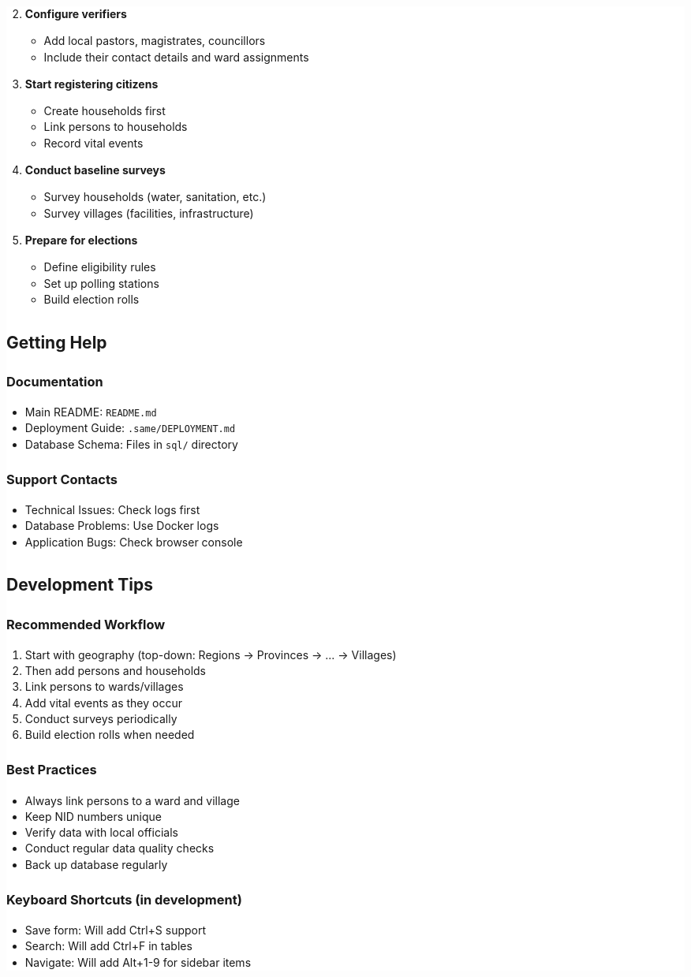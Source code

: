 2. **Configure verifiers**
   - Add local pastors, magistrates, councillors
   - Include their contact details and ward assignments

3. **Start registering citizens**
   - Create households first
   - Link persons to households
   - Record vital events

4. **Conduct baseline surveys**
   - Survey households (water, sanitation, etc.)
   - Survey villages (facilities, infrastructure)

5. **Prepare for elections**
   - Define eligibility rules
   - Set up polling stations
   - Build election rolls

## Getting Help

### Documentation
- Main README: `README.md`
- Deployment Guide: `.same/DEPLOYMENT.md`
- Database Schema: Files in `sql/` directory

### Support Contacts
- Technical Issues: Check logs first
- Database Problems: Use Docker logs
- Application Bugs: Check browser console

## Development Tips

### Recommended Workflow
1. Start with geography (top-down: Regions → Provinces → ... → Villages)
2. Then add persons and households
3. Link persons to wards/villages
4. Add vital events as they occur
5. Conduct surveys periodically
6. Build election rolls when needed

### Best Practices
- Always link persons to a ward and village
- Keep NID numbers unique
- Verify data with local officials
- Conduct regular data quality checks
- Back up database regularly

### Keyboard Shortcuts (in development)
- Save form: Will add Ctrl+S support
- Search: Will add Ctrl+F in tables
- Navigate: Will add Alt+1-9 for sidebar items
